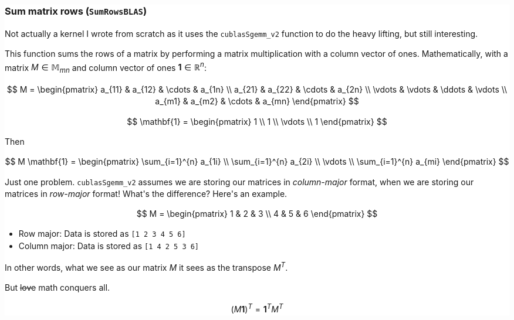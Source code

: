 ### Sum matrix rows (`SumRowsBLAS`)

Not actually a kernel I wrote from scratch as it uses the `cublasSgemm_v2` function to do the heavy lifting, but still interesting.

This function sums the rows of a matrix by performing a matrix multiplication with a column vector of ones. Mathematically, with a matrix $M \in \mathbb{M}_{mn}$ and column vector of ones $\mathbf{1} \in \mathbb{R}^n$:

$$
    M = \begin{pmatrix}
        a_{11} & a_{12} & \cdots & a_{1n} \\
        a_{21} & a_{22} & \cdots & a_{2n} \\
        \vdots & \vdots & \ddots & \vdots \\
        a_{m1} & a_{m2} & \cdots & a_{mn}
    \end{pmatrix}
$$

$$
    \mathbf{1} = \begin{pmatrix}
        1 \\
        1 \\
        \vdots \\
        1
    \end{pmatrix}
$$

Then

$$
    M \mathbf{1} = \begin{pmatrix}
        \sum_{i=1}^{n} a_{1i} \\
        \sum_{i=1}^{n} a_{2i} \\
        \vdots \\
        \sum_{i=1}^{n} a_{mi}
    \end{pmatrix}
$$

Just one problem. `cublasSgemm_v2` assumes we are storing our matrices in *column-major* format, when we are storing our matrices in *row-major* format! What's the difference? Here's an example.

$$
    M = \begin{pmatrix}
        1 & 2 & 3 \\
        4 & 5 & 6
    \end{pmatrix}
$$

- Row major: Data is stored as `[1 2 3 4 5 6]`
- Column major: Data is stored as `[1 4 2 5 3 6]`

In other words, what we see as our matrix $M$ it sees as the transpose $M^T$.

But ~~love~~ math conquers all.

$$
(M \mathbf{1})^T = \mathbf{1}^T M^T
$$
